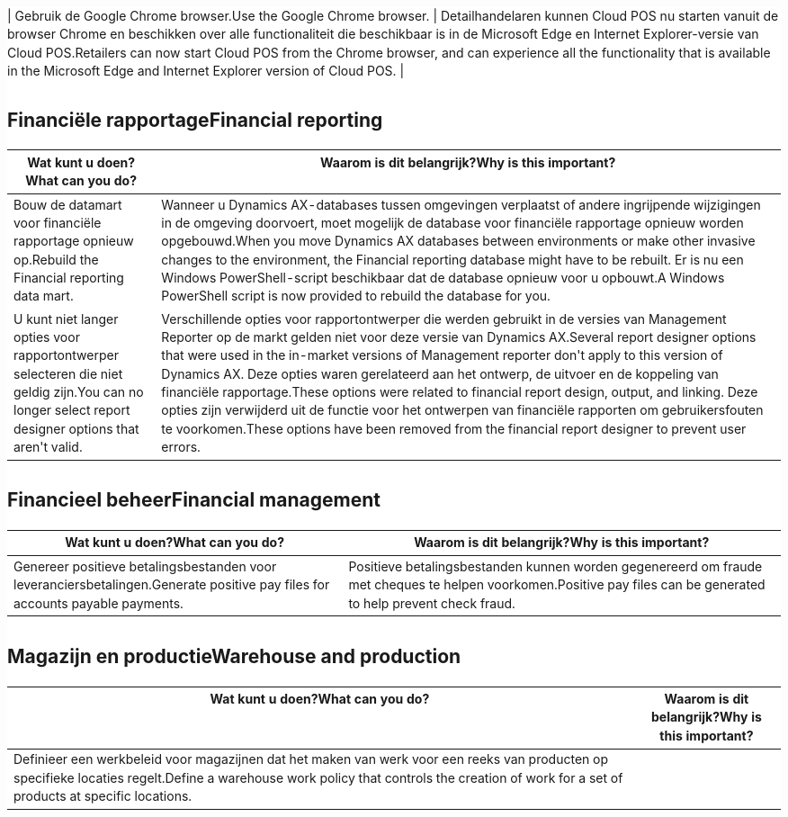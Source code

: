 | <span data-ttu-id="f9c32-125">Gebruik de Google Chrome browser.</span><span class="sxs-lookup"><span data-stu-id="f9c32-125">Use the Google Chrome browser.</span></span> | <span data-ttu-id="f9c32-126">Detailhandelaren kunnen Cloud POS nu starten vanuit de browser Chrome en beschikken over alle functionaliteit die beschikbaar is in de Microsoft Edge en Internet Explorer-versie van Cloud POS.</span><span class="sxs-lookup"><span data-stu-id="f9c32-126">Retailers can now start Cloud POS from the Chrome browser, and can experience all the functionality that is available in the Microsoft Edge and Internet Explorer version of Cloud POS.</span></span> |

## <a name="financial-reporting"></a><span data-ttu-id="f9c32-127">Financiële rapportage</span><span class="sxs-lookup"><span data-stu-id="f9c32-127">Financial reporting</span></span>

| <span data-ttu-id="f9c32-128">Wat kunt u doen?</span><span class="sxs-lookup"><span data-stu-id="f9c32-128">What can you do?</span></span> | <span data-ttu-id="f9c32-129">Waarom is dit belangrijk?</span><span class="sxs-lookup"><span data-stu-id="f9c32-129">Why is this important?</span></span> |
|------------------|------------------------|
| <span data-ttu-id="f9c32-130">Bouw de datamart voor financiële rapportage opnieuw op.</span><span class="sxs-lookup"><span data-stu-id="f9c32-130">Rebuild the Financial reporting data mart.</span></span> | <span data-ttu-id="f9c32-131">Wanneer u Dynamics AX-databases tussen omgevingen verplaatst of andere ingrijpende wijzigingen in de omgeving doorvoert, moet mogelijk de database voor financiële rapportage opnieuw worden opgebouwd.</span><span class="sxs-lookup"><span data-stu-id="f9c32-131">When you move Dynamics AX databases between environments or make other invasive changes to the environment, the Financial reporting database might have to be rebuilt.</span></span> <span data-ttu-id="f9c32-132">Er is nu een Windows PowerShell-script beschikbaar dat de database opnieuw voor u opbouwt.</span><span class="sxs-lookup"><span data-stu-id="f9c32-132">A Windows PowerShell script is now provided to rebuild the database for you.</span></span> |
| <span data-ttu-id="f9c32-133">U kunt niet langer opties voor rapportontwerper selecteren die niet geldig zijn.</span><span class="sxs-lookup"><span data-stu-id="f9c32-133">You can no longer select report designer options that aren't valid.</span></span> | <span data-ttu-id="f9c32-134">Verschillende opties voor rapportontwerper die werden gebruikt in de versies van Management Reporter op de markt gelden niet voor deze versie van Dynamics AX.</span><span class="sxs-lookup"><span data-stu-id="f9c32-134">Several report designer options that were used in the in-market versions of Management reporter don't apply to this version of Dynamics AX.</span></span> <span data-ttu-id="f9c32-135">Deze opties waren gerelateerd aan het ontwerp, de uitvoer en de koppeling van financiële rapportage.</span><span class="sxs-lookup"><span data-stu-id="f9c32-135">These options were related to financial report design, output, and linking.</span></span> <span data-ttu-id="f9c32-136">Deze opties zijn verwijderd uit de functie voor het ontwerpen van financiële rapporten om gebruikersfouten te voorkomen.</span><span class="sxs-lookup"><span data-stu-id="f9c32-136">These options have been removed from the financial report designer to prevent user errors.</span></span> |

## <a name="financial-management"></a><span data-ttu-id="f9c32-137">Financieel beheer</span><span class="sxs-lookup"><span data-stu-id="f9c32-137">Financial management</span></span>

| <span data-ttu-id="f9c32-138">Wat kunt u doen?</span><span class="sxs-lookup"><span data-stu-id="f9c32-138">What can you do?</span></span> | <span data-ttu-id="f9c32-139">Waarom is dit belangrijk?</span><span class="sxs-lookup"><span data-stu-id="f9c32-139">Why is this important?</span></span> |
|------------------|------------------------|
| <span data-ttu-id="f9c32-140">Genereer positieve betalingsbestanden voor leveranciersbetalingen.</span><span class="sxs-lookup"><span data-stu-id="f9c32-140">Generate positive pay files for accounts payable payments.</span></span> | <span data-ttu-id="f9c32-141">Positieve betalingsbestanden kunnen worden gegenereerd om fraude met cheques te helpen voorkomen.</span><span class="sxs-lookup"><span data-stu-id="f9c32-141">Positive pay files can be generated to help prevent check fraud.</span></span> |

## <a name="warehouse-and-production"></a><span data-ttu-id="f9c32-142">Magazijn en productie</span><span class="sxs-lookup"><span data-stu-id="f9c32-142">Warehouse and production</span></span>

<table>
<thead>
<tr>
<th><span data-ttu-id="f9c32-143">Wat kunt u doen?</span><span class="sxs-lookup"><span data-stu-id="f9c32-143">What can you do?</span></span></th>
<th><span data-ttu-id="f9c32-144">Waarom is dit belangrijk?</span><span class="sxs-lookup"><span data-stu-id="f9c32-144">Why is this important?</span></span></th>
</tr>
</thead>
<tbody>
<tr>
<td><span data-ttu-id="f9c32-145">Definieer een werkbeleid voor magazijnen dat het maken van werk voor een reeks van producten op specifieke locaties regelt.</span><span class="sxs-lookup"><span data-stu-id="f9c32-145">Define a warehouse work policy that controls the creation of work for a set of products at specific locations.</span></span></td>